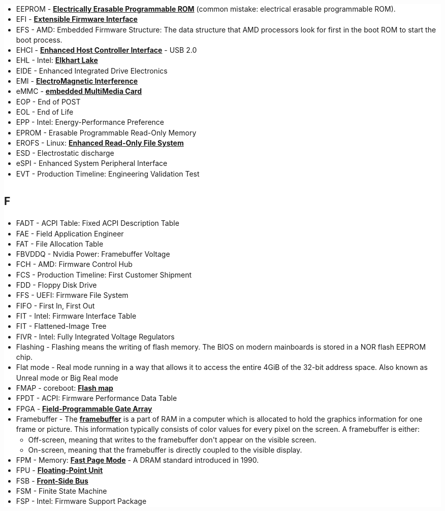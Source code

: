 * EEPROM - [**Electrically Erasable Programmable ROM**](https://en.wikipedia.org/wiki/EEPROM) (common mistake:
  electrical erasable programmable ROM).
* EFI - [**Extensible Firmware Interface**](https://en.wikipedia.org/wiki/Unified_Extensible_Firmware_Interface)
* EFS - AMD: Embedded Firmware Structure: The data structure that AMD processors look for first in the boot ROM to start the boot process.
* EHCI - [**Enhanced Host Controller Interface**](https://en.wikipedia.org/wiki/Host_controller_interface_%28USB%2C_Firewire%29#EHCI) - USB 2.0
* EHL - Intel: [**Elkhart Lake**](https://en.wikichip.org/wiki/intel/cores/elkhart_lake)
* EIDE - Enhanced Integrated Drive Electronics
* EMI - [**ElectroMagnetic
  Interference**](https://en.wikipedia.org/wiki/Electromagnetic_interference)
* eMMC - [**embedded MultiMedia
  Card**](https://en.wikipedia.org/wiki/MultiMediaCard#eMMC)
* EOP - End of POST
* EOL - End of Life
* EPP - Intel: Energy-Performance Preference
* EPROM - Erasable Programmable Read-Only Memory
* EROFS - Linux: [**Enhanced Read-Only File System**](https://en.wikipedia.org/wiki/EROFS)
* ESD - Electrostatic discharge
* eSPI - Enhanced System Peripheral Interface
* EVT - Production Timeline: Engineering Validation Test


## F

* FADT - ACPI Table: Fixed ACPI Description Table
* FAE - Field Application Engineer
* FAT - File Allocation Table
* FBVDDQ - Nvidia Power: Framebuffer Voltage
* FCH - AMD: Firmware Control Hub
* FCS - Production Timeline: First Customer Shipment
* FDD - Floppy Disk Drive
* FFS - UEFI: Firmware File System
* FIFO - First In, First Out
* FIT - Intel: Firmware Interface Table
* FIT - Flattened-Image Tree
* FIVR - Intel: Fully Integrated Voltage Regulators
* Flashing - Flashing means the writing of flash memory. The BIOS on
  modern mainboards is stored in a NOR flash EEPROM chip.
* Flat mode - Real mode running in a way that allows it to access the
  entire 4GiB of the 32-bit address space.  Also known as Unreal mode or
  Big Real mode
* FMAP - coreboot: [**Flash map**](https://doc.coreboot.org/lib/flashmap.html)
* FPDT - ACPI: Firmware Performance Data Table
* FPGA - [**Field-Programmable Gate Array**](https://en.wikipedia.org/wiki/Field-programmable_gate_array)
* Framebuffer - The
  [**framebuffer**](https://en.wikipedia.org/wiki/Framebuffer) is a part
  of RAM in a computer which is allocated to hold the graphics
  information for one frame or picture. This information typically
  consists of color values for every pixel on the screen. A framebuffer
  is either:
  * Off-screen, meaning that writes to the framebuffer don't appear on
    the visible screen.
  * On-screen, meaning that the framebuffer is directly coupled to the
    visible display.
* FPM - Memory: [**Fast Page Mode**](https://en.wikipedia.org/wiki/Dynamic_random-access_memory#Page_mode_DRAM) - A DRAM standard introduced in 1990.
* FPU - [**Floating-Point Unit**](https://en.wikipedia.org/wiki/Floating-point_unit)
* FSB - [**Front-Side Bus**](https://en.wikipedia.org/wiki/Front-side_bus)
* FSM - Finite State Machine
* FSP - Intel: Firmware Support Package